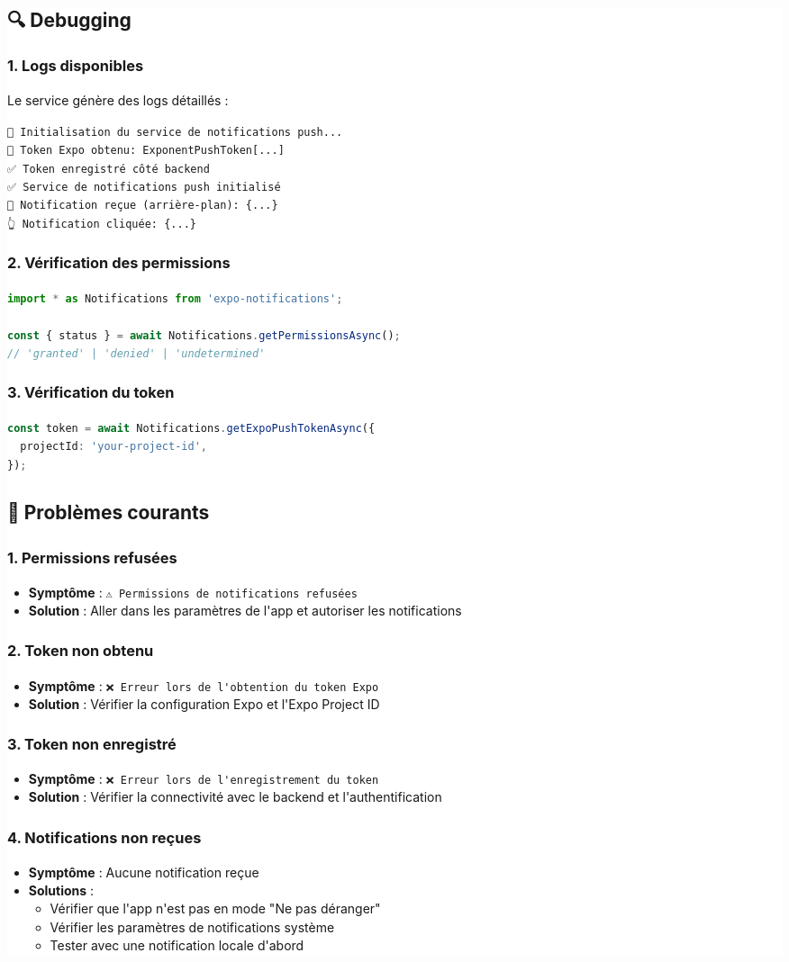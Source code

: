 ## 🔍 Debugging

### 1. Logs disponibles

Le service génère des logs détaillés :

```
🔔 Initialisation du service de notifications push...
📱 Token Expo obtenu: ExponentPushToken[...]
✅ Token enregistré côté backend
✅ Service de notifications push initialisé
📨 Notification reçue (arrière-plan): {...}
👆 Notification cliquée: {...}
```

### 2. Vérification des permissions

```typescript
import * as Notifications from 'expo-notifications';

const { status } = await Notifications.getPermissionsAsync();
// 'granted' | 'denied' | 'undetermined'
```

### 3. Vérification du token

```typescript
const token = await Notifications.getExpoPushTokenAsync({
  projectId: 'your-project-id',
});
```

## 🚨 Problèmes courants

### 1. Permissions refusées
- **Symptôme** : `⚠️ Permissions de notifications refusées`
- **Solution** : Aller dans les paramètres de l'app et autoriser les notifications

### 2. Token non obtenu
- **Symptôme** : `❌ Erreur lors de l'obtention du token Expo`
- **Solution** : Vérifier la configuration Expo et l'Expo Project ID

### 3. Token non enregistré
- **Symptôme** : `❌ Erreur lors de l'enregistrement du token`
- **Solution** : Vérifier la connectivité avec le backend et l'authentification

### 4. Notifications non reçues
- **Symptôme** : Aucune notification reçue
- **Solutions** :
  - Vérifier que l'app n'est pas en mode "Ne pas déranger"
  - Vérifier les paramètres de notifications système
  - Tester avec une notification locale d'abord
